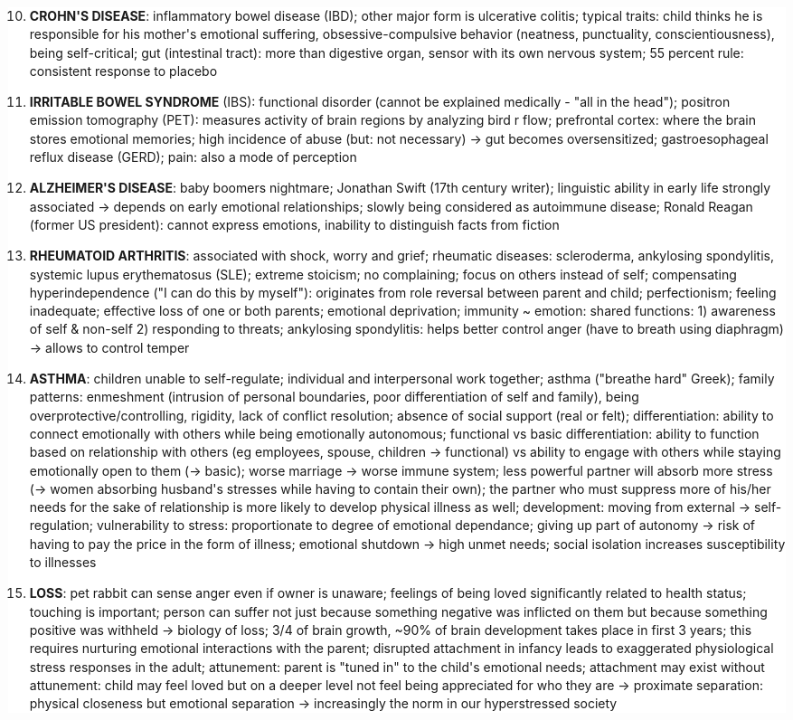 10. **CROHN'S DISEASE**: inflammatory bowel disease (IBD); other major form is ulcerative colitis; typical traits: child thinks he is responsible for his mother's emotional suffering, obsessive-compulsive behavior (neatness, punctuality, conscientiousness), being self-critical; gut (intestinal tract): more than digestive organ, sensor with its own nervous system; 55 percent rule: consistent response to placebo

11. **IRRITABLE BOWEL SYNDROME** (IBS): functional disorder (cannot be explained medically - "all in the head"); positron emission tomography (PET): measures activity of brain regions by analyzing bird r flow; prefrontal cortex: where the brain stores emotional memories; high incidence of abuse (but: not necessary) -> gut becomes oversensitized; gastroesophageal reflux disease (GERD); pain: also a mode of perception

12. **ALZHEIMER'S DISEASE**: baby boomers nightmare; Jonathan Swift (17th century writer); linguistic ability in early life strongly associated -> depends on early emotional relationships; slowly being considered as autoimmune disease; Ronald Reagan (former US president): cannot express emotions, inability to distinguish facts from fiction

13. **RHEUMATOID ARTHRITIS**: associated with shock, worry and grief; rheumatic diseases: scleroderma, ankylosing spondylitis, systemic lupus erythematosus (SLE); extreme stoicism; no complaining; focus on others instead of self; compensating hyperindependence ("I can do this by myself"): originates from role reversal between parent and child; perfectionism; feeling inadequate; effective loss of one or both parents; emotional deprivation; immunity ~ emotion: shared functions: 1) awareness of self & non-self 2) responding to threats; ankylosing spondylitis: helps better control anger (have to breath using diaphragm) -> allows to control temper

14. **ASTHMA**: children unable to self-regulate; individual and interpersonal work together; asthma ("breathe hard" Greek); family patterns: enmeshment (intrusion of personal boundaries, poor differentiation of self and family), being overprotective/controlling, rigidity, lack of conflict resolution; absence of social support (real or felt); differentiation: ability to connect emotionally with others while being emotionally autonomous; functional vs basic differentiation: ability to function based on relationship with others (eg employees, spouse, children -> functional) vs ability to engage with others while staying emotionally open to them (-> basic); worse marriage -> worse immune system; less powerful partner will absorb more stress (-> women absorbing husband's stresses while having to contain their own); the partner who must suppress more of his/her needs for the sake of relationship is more likely to develop physical illness as well; development: moving from external -> self-regulation; vulnerability to stress: proportionate to degree of emotional dependance; giving up part of autonomy -> risk of having to pay the price in the form of illness; emotional shutdown -> high unmet needs; social isolation increases susceptibility to illnesses

15. **LOSS**: pet rabbit can sense anger even if owner is unaware; feelings of being loved significantly related to health status; touching is important; person can suffer not just because something negative was inflicted on them but because something positive was withheld -> biology of loss; 3/4 of brain growth, ~90% of brain development takes place in first 3 years; this requires nurturing emotional interactions with the parent; disrupted attachment in infancy leads to exaggerated physiological stress responses in the adult; attunement: parent is "tuned in" to the child's emotional needs; attachment may exist without attunement: child may feel loved but on a deeper level not feel being appreciated for who they are -> proximate separation: physical closeness but emotional separation -> increasingly the norm in our hyperstressed society
